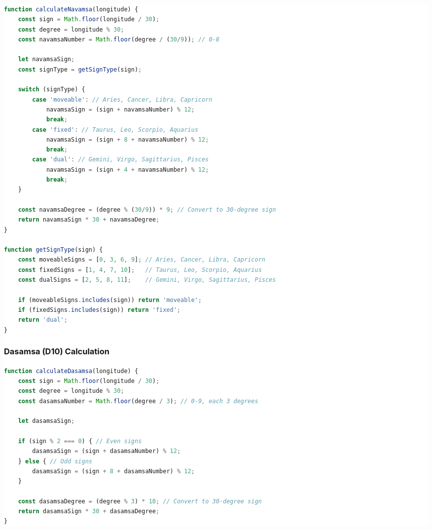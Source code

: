```javascript
function calculateNavamsa(longitude) {
    const sign = Math.floor(longitude / 30);
    const degree = longitude % 30;
    const navamsaNumber = Math.floor(degree / (30/9)); // 0-8
    
    let navamsaSign;
    const signType = getSignType(sign);
    
    switch (signType) {
        case 'moveable': // Aries, Cancer, Libra, Capricorn
            navamsaSign = (sign + navamsaNumber) % 12;
            break;
        case 'fixed': // Taurus, Leo, Scorpio, Aquarius
            navamsaSign = (sign + 8 + navamsaNumber) % 12;
            break;
        case 'dual': // Gemini, Virgo, Sagittarius, Pisces
            navamsaSign = (sign + 4 + navamsaNumber) % 12;
            break;
    }
    
    const navamsaDegree = (degree % (30/9)) * 9; // Convert to 30-degree sign
    return navamsaSign * 30 + navamsaDegree;
}

function getSignType(sign) {
    const moveableSigns = [0, 3, 6, 9]; // Aries, Cancer, Libra, Capricorn
    const fixedSigns = [1, 4, 7, 10];   // Taurus, Leo, Scorpio, Aquarius
    const dualSigns = [2, 5, 8, 11];    // Gemini, Virgo, Sagittarius, Pisces
    
    if (moveableSigns.includes(sign)) return 'moveable';
    if (fixedSigns.includes(sign)) return 'fixed';
    return 'dual';
}
```

### Dasamsa (D10) Calculation

```javascript
function calculateDasamsa(longitude) {
    const sign = Math.floor(longitude / 30);
    const degree = longitude % 30;
    const dasamsaNumber = Math.floor(degree / 3); // 0-9, each 3 degrees
    
    let dasamsaSign;
    
    if (sign % 2 === 0) { // Even signs
        dasamsaSign = (sign + dasamsaNumber) % 12;
    } else { // Odd signs
        dasamsaSign = (sign + 8 + dasamsaNumber) % 12;
    }
    
    const dasamsaDegree = (degree % 3) * 10; // Convert to 30-degree sign
    return dasamsaSign * 30 + dasamsaDegree;
}
```
